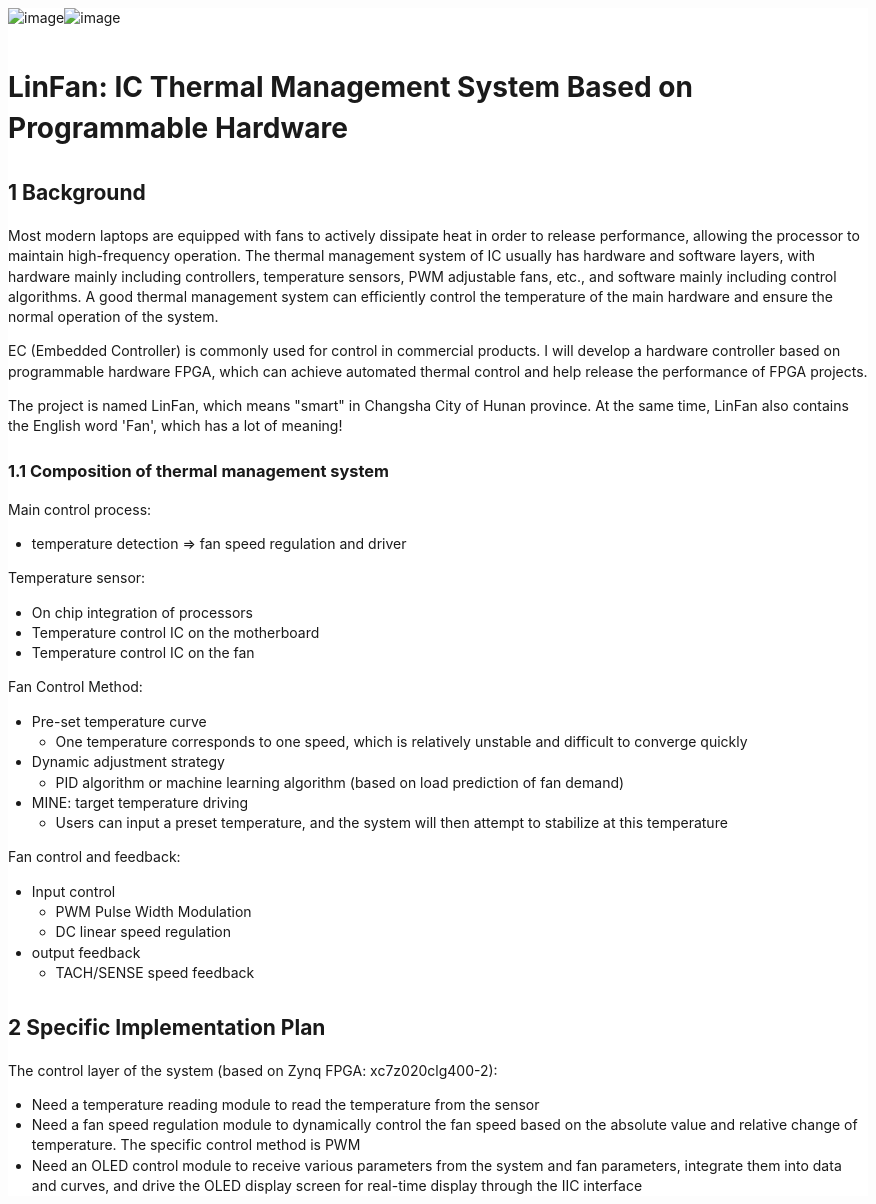 ![image](https://github.com/user-attachments/assets/8787890a-cb41-4643-a4fd-dc25067d8bff)![image](https://github.com/user-attachments/assets/f72c304f-b39b-4642-838a-ebc296205566)
# LinFan: IC Thermal Management System Based on Programmable Hardware

## 1 Background

Most modern laptops are equipped with fans to actively dissipate heat in order to release performance, allowing the processor to maintain high-frequency operation. The thermal management system of IC usually has hardware and software layers, with hardware mainly including controllers, temperature sensors, PWM adjustable fans, etc., and software mainly including control algorithms. A good thermal management system can efficiently control the temperature of the main hardware and ensure the normal operation of the system.

EC (Embedded Controller) is commonly used for control in commercial products. I will develop a hardware controller based on programmable hardware FPGA, which can achieve automated thermal control and help release the performance of FPGA projects.

The project is named LinFan, which means "smart" in Changsha City of Hunan province. At the same time, LinFan also contains the English word 'Fan', which has a lot of meaning!

### 1.1 Composition of thermal management system
Main control process:
* temperature detection => fan speed regulation and driver

Temperature sensor:
* On chip integration of processors
* Temperature control IC on the motherboard
* Temperature control IC on the fan

Fan Control Method:
* Pre-set temperature curve
  * One temperature corresponds to one speed, which is relatively unstable and difficult to converge quickly
* Dynamic adjustment strategy
  * PID algorithm or machine learning algorithm (based on load prediction of fan demand)
* MINE: target temperature driving
  * Users can input a preset temperature, and the system will then attempt to stabilize at this temperature

Fan control and feedback:
* Input control
  * PWM Pulse Width Modulation
  * DC linear speed regulation
* output feedback
  * TACH/SENSE speed feedback

## 2 Specific Implementation Plan
The control layer of the system (based on Zynq FPGA: xc7z020clg400-2):
* Need a temperature reading module to read the temperature from the sensor
* Need a fan speed regulation module to dynamically control the fan speed based on the absolute value and relative change of temperature. The specific control method is PWM
* Need an OLED control module to receive various parameters from the system and fan parameters, integrate them into data and curves, and drive the OLED display screen for real-time display through the IIC interface
